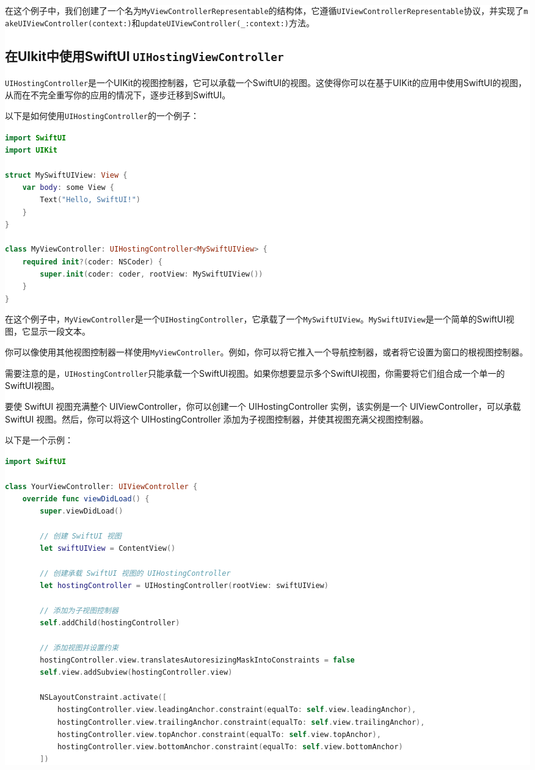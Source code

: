 ```swift
```

在这个例子中，我们创建了一个名为`MyViewControllerRepresentable`的结构体，它遵循`UIViewControllerRepresentable`协议，并实现了`makeUIViewController(context:)`和`updateUIViewController(_:context:)`方法。

## 在UIkit中使用SwiftUI `UIHostingViewController`

`UIHostingController`是一个UIKit的视图控制器，它可以承载一个SwiftUI的视图。这使得你可以在基于UIKit的应用中使用SwiftUI的视图，从而在不完全重写你的应用的情况下，逐步迁移到SwiftUI。

以下是如何使用`UIHostingController`的一个例子：

```swift
import SwiftUI
import UIKit

struct MySwiftUIView: View {
    var body: some View {
        Text("Hello, SwiftUI!")
    }
}

class MyViewController: UIHostingController<MySwiftUIView> {
    required init?(coder: NSCoder) {
        super.init(coder: coder, rootView: MySwiftUIView())
    }
}
```

在这个例子中，`MyViewController`是一个`UIHostingController`，它承载了一个`MySwiftUIView`。`MySwiftUIView`是一个简单的SwiftUI视图，它显示一段文本。

你可以像使用其他视图控制器一样使用`MyViewController`。例如，你可以将它推入一个导航控制器，或者将它设置为窗口的根视图控制器。

需要注意的是，`UIHostingController`只能承载一个SwiftUI视图。如果你想要显示多个SwiftUI视图，你需要将它们组合成一个单一的SwiftUI视图。


要使 SwiftUI 视图充满整个 UIViewController，你可以创建一个 UIHostingController 实例，该实例是一个 UIViewController，可以承载 SwiftUI 视图。然后，你可以将这个 UIHostingController 添加为子视图控制器，并使其视图充满父视图控制器。

以下是一个示例：

```swift
import SwiftUI

class YourViewController: UIViewController {
    override func viewDidLoad() {
        super.viewDidLoad()

        // 创建 SwiftUI 视图
        let swiftUIView = ContentView()

        // 创建承载 SwiftUI 视图的 UIHostingController
        let hostingController = UIHostingController(rootView: swiftUIView)

        // 添加为子视图控制器
        self.addChild(hostingController)

        // 添加视图并设置约束
        hostingController.view.translatesAutoresizingMaskIntoConstraints = false
        self.view.addSubview(hostingController.view)

        NSLayoutConstraint.activate([
            hostingController.view.leadingAnchor.constraint(equalTo: self.view.leadingAnchor),
            hostingController.view.trailingAnchor.constraint(equalTo: self.view.trailingAnchor),
            hostingController.view.topAnchor.constraint(equalTo: self.view.topAnchor),
            hostingController.view.bottomAnchor.constraint(equalTo: self.view.bottomAnchor)
        ])
```